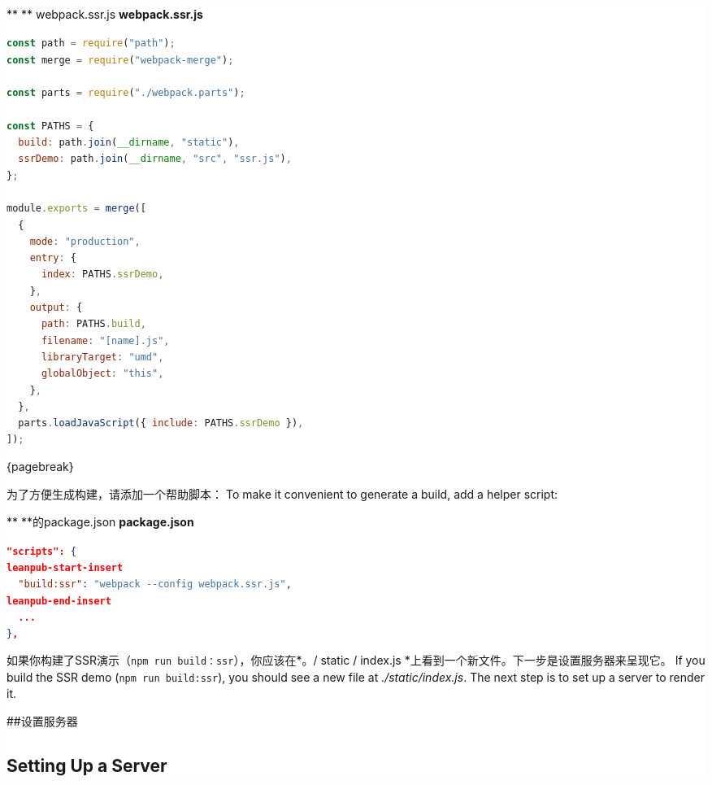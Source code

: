 ** ** webpack.ssr.js
**webpack.ssr.js**

```javascript
const path = require("path");
const merge = require("webpack-merge");

const parts = require("./webpack.parts");

const PATHS = {
  build: path.join(__dirname, "static"),
  ssrDemo: path.join(__dirname, "src", "ssr.js"),
};

module.exports = merge([
  {
    mode: "production",
    entry: {
      index: PATHS.ssrDemo,
    },
    output: {
      path: PATHS.build,
      filename: "[name].js",
      libraryTarget: "umd",
      globalObject: "this",
    },
  },
  parts.loadJavaScript({ include: PATHS.ssrDemo }),
]);
```

{pagebreak}

为了方便生成构建，请添加一个帮助脚本：
To make it convenient to generate a build, add a helper script:

** **的package.json
**package.json**

```json
"scripts": {
leanpub-start-insert
  "build:ssr": "webpack --config webpack.ssr.js",
leanpub-end-insert
  ...
},
```

如果你构建了SSR演示（`npm run build：ssr`），你应该在*。/ static / index.js *上看到一个新文件。下一步是设置服务器来呈现它。
If you build the SSR demo (`npm run build:ssr`), you should see a new file at *./static/index.js*. The next step is to set up a server to render it.

##设置服务器
## Setting Up a Server
